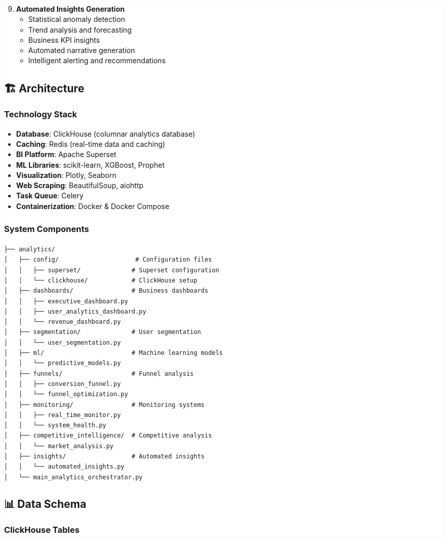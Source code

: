 9. **Automated Insights Generation**
   - Statistical anomaly detection
   - Trend analysis and forecasting
   - Business KPI insights
   - Automated narrative generation
   - Intelligent alerting and recommendations

## 🏗️ Architecture

### Technology Stack

- **Database**: ClickHouse (columnar analytics database)
- **Caching**: Redis (real-time data and caching)
- **BI Platform**: Apache Superset
- **ML Libraries**: scikit-learn, XGBoost, Prophet
- **Visualization**: Plotly, Seaborn
- **Web Scraping**: BeautifulSoup, aiohttp
- **Task Queue**: Celery
- **Containerization**: Docker & Docker Compose

### System Components

```
├── analytics/
│   ├── config/                     # Configuration files
│   │   ├── superset/              # Superset configuration
│   │   └── clickhouse/            # ClickHouse setup
│   ├── dashboards/                # Business dashboards
│   │   ├── executive_dashboard.py
│   │   ├── user_analytics_dashboard.py
│   │   └── revenue_dashboard.py
│   ├── segmentation/              # User segmentation
│   │   └── user_segmentation.py
│   ├── ml/                        # Machine learning models
│   │   └── predictive_models.py
│   ├── funnels/                   # Funnel analysis
│   │   ├── conversion_funnel.py
│   │   └── funnel_optimization.py
│   ├── monitoring/                # Monitoring systems
│   │   ├── real_time_monitor.py
│   │   └── system_health.py
│   ├── competitive_intelligence/  # Competitive analysis
│   │   └── market_analysis.py
│   ├── insights/                  # Automated insights
│   │   └── automated_insights.py
│   └── main_analytics_orchestrator.py
```

## 📊 Data Schema

### ClickHouse Tables

